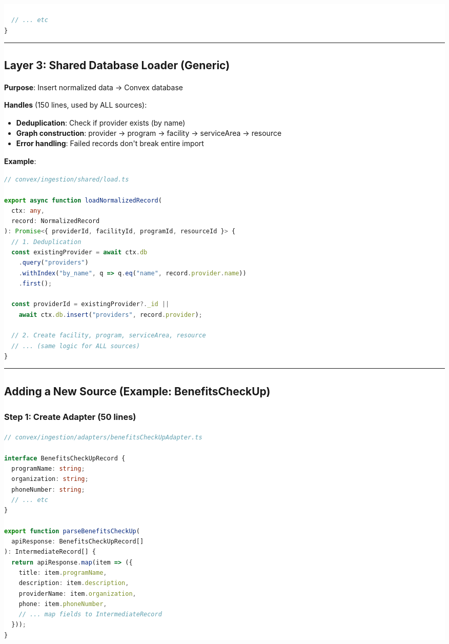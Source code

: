 ```typescript

  // ... etc
}
```

---

## Layer 3: Shared Database Loader (Generic)

**Purpose**: Insert normalized data → Convex database

**Handles** (150 lines, used by ALL sources):
- **Deduplication**: Check if provider exists (by name)
- **Graph construction**: provider → program → facility → serviceArea → resource
- **Error handling**: Failed records don't break entire import

**Example**:
```typescript
// convex/ingestion/shared/load.ts

export async function loadNormalizedRecord(
  ctx: any,
  record: NormalizedRecord
): Promise<{ providerId, facilityId, programId, resourceId }> {
  // 1. Deduplication
  const existingProvider = await ctx.db
    .query("providers")
    .withIndex("by_name", q => q.eq("name", record.provider.name))
    .first();

  const providerId = existingProvider?._id ||
    await ctx.db.insert("providers", record.provider);

  // 2. Create facility, program, serviceArea, resource
  // ... (same logic for ALL sources)
}
```

---

## Adding a New Source (Example: BenefitsCheckUp)

### Step 1: Create Adapter (50 lines)
```typescript
// convex/ingestion/adapters/benefitsCheckUpAdapter.ts

interface BenefitsCheckUpRecord {
  programName: string;
  organization: string;
  phoneNumber: string;
  // ... etc
}

export function parseBenefitsCheckUp(
  apiResponse: BenefitsCheckUpRecord[]
): IntermediateRecord[] {
  return apiResponse.map(item => ({
    title: item.programName,
    description: item.description,
    providerName: item.organization,
    phone: item.phoneNumber,
    // ... map fields to IntermediateRecord
  }));
}
```